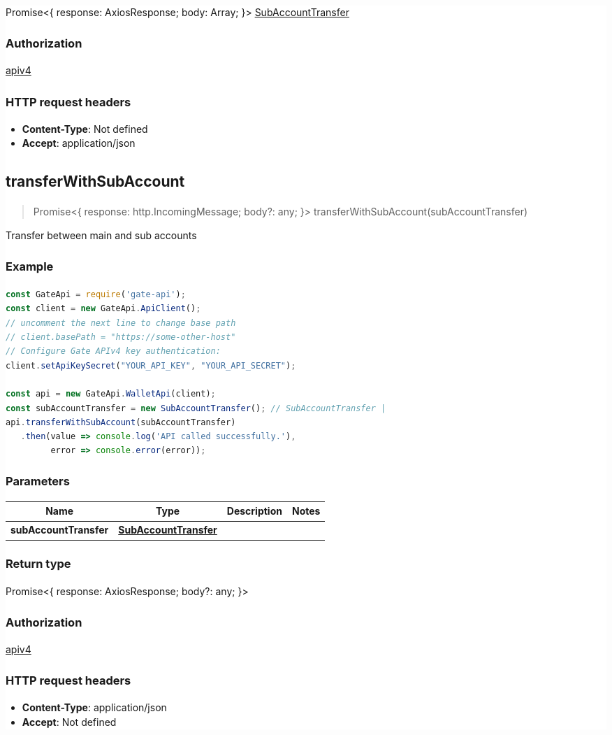 Promise<{ response: AxiosResponse; body: Array<SubAccountTransfer>; }> [SubAccountTransfer](SubAccountTransfer.md)

### Authorization

[apiv4](../README.md#apiv4)

### HTTP request headers

- **Content-Type**: Not defined
- **Accept**: application/json

## transferWithSubAccount

> Promise<{ response: http.IncomingMessage; body?: any; }> transferWithSubAccount(subAccountTransfer)

Transfer between main and sub accounts

### Example

```typescript
const GateApi = require('gate-api');
const client = new GateApi.ApiClient();
// uncomment the next line to change base path
// client.basePath = "https://some-other-host"
// Configure Gate APIv4 key authentication:
client.setApiKeySecret("YOUR_API_KEY", "YOUR_API_SECRET");

const api = new GateApi.WalletApi(client);
const subAccountTransfer = new SubAccountTransfer(); // SubAccountTransfer | 
api.transferWithSubAccount(subAccountTransfer)
   .then(value => console.log('API called successfully.'),
         error => console.error(error));
```

### Parameters


Name | Type | Description  | Notes
------------- | ------------- | ------------- | -------------
 **subAccountTransfer** | [**SubAccountTransfer**](SubAccountTransfer.md)|  | 

### Return type

Promise<{ response: AxiosResponse; body?: any; }> 

### Authorization

[apiv4](../README.md#apiv4)

### HTTP request headers

- **Content-Type**: application/json
- **Accept**: Not defined
